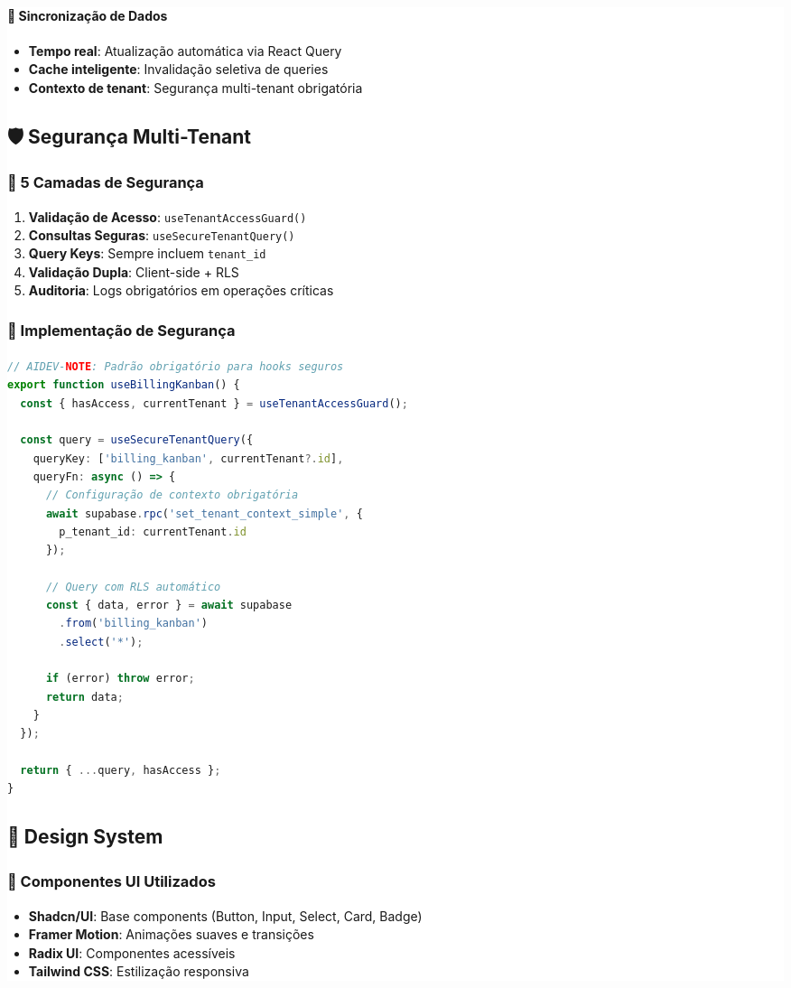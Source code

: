 #### 🔄 Sincronização de Dados
- **Tempo real**: Atualização automática via React Query
- **Cache inteligente**: Invalidação seletiva de queries
- **Contexto de tenant**: Segurança multi-tenant obrigatória

## 🛡️ Segurança Multi-Tenant

### 🔐 5 Camadas de Segurança

1. **Validação de Acesso**: `useTenantAccessGuard()`
2. **Consultas Seguras**: `useSecureTenantQuery()`
3. **Query Keys**: Sempre incluem `tenant_id`
4. **Validação Dupla**: Client-side + RLS
5. **Auditoria**: Logs obrigatórios em operações críticas

### 🎯 Implementação de Segurança
```typescript
// AIDEV-NOTE: Padrão obrigatório para hooks seguros
export function useBillingKanban() {
  const { hasAccess, currentTenant } = useTenantAccessGuard();
  
  const query = useSecureTenantQuery({
    queryKey: ['billing_kanban', currentTenant?.id],
    queryFn: async () => {
      // Configuração de contexto obrigatória
      await supabase.rpc('set_tenant_context_simple', { 
        p_tenant_id: currentTenant.id 
      });
      
      // Query com RLS automático
      const { data, error } = await supabase
        .from('billing_kanban')
        .select('*');
        
      if (error) throw error;
      return data;
    }
  });
  
  return { ...query, hasAccess };
}
```

## 🎨 Design System

### 🎯 Componentes UI Utilizados
- **Shadcn/UI**: Base components (Button, Input, Select, Card, Badge)
- **Framer Motion**: Animações suaves e transições
- **Radix UI**: Componentes acessíveis
- **Tailwind CSS**: Estilização responsiva
